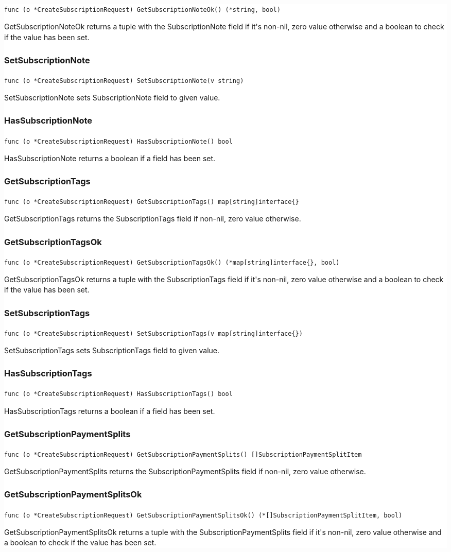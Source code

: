 `func (o *CreateSubscriptionRequest) GetSubscriptionNoteOk() (*string, bool)`

GetSubscriptionNoteOk returns a tuple with the SubscriptionNote field if it's non-nil, zero value otherwise
and a boolean to check if the value has been set.

### SetSubscriptionNote

`func (o *CreateSubscriptionRequest) SetSubscriptionNote(v string)`

SetSubscriptionNote sets SubscriptionNote field to given value.

### HasSubscriptionNote

`func (o *CreateSubscriptionRequest) HasSubscriptionNote() bool`

HasSubscriptionNote returns a boolean if a field has been set.

### GetSubscriptionTags

`func (o *CreateSubscriptionRequest) GetSubscriptionTags() map[string]interface{}`

GetSubscriptionTags returns the SubscriptionTags field if non-nil, zero value otherwise.

### GetSubscriptionTagsOk

`func (o *CreateSubscriptionRequest) GetSubscriptionTagsOk() (*map[string]interface{}, bool)`

GetSubscriptionTagsOk returns a tuple with the SubscriptionTags field if it's non-nil, zero value otherwise
and a boolean to check if the value has been set.

### SetSubscriptionTags

`func (o *CreateSubscriptionRequest) SetSubscriptionTags(v map[string]interface{})`

SetSubscriptionTags sets SubscriptionTags field to given value.

### HasSubscriptionTags

`func (o *CreateSubscriptionRequest) HasSubscriptionTags() bool`

HasSubscriptionTags returns a boolean if a field has been set.

### GetSubscriptionPaymentSplits

`func (o *CreateSubscriptionRequest) GetSubscriptionPaymentSplits() []SubscriptionPaymentSplitItem`

GetSubscriptionPaymentSplits returns the SubscriptionPaymentSplits field if non-nil, zero value otherwise.

### GetSubscriptionPaymentSplitsOk

`func (o *CreateSubscriptionRequest) GetSubscriptionPaymentSplitsOk() (*[]SubscriptionPaymentSplitItem, bool)`

GetSubscriptionPaymentSplitsOk returns a tuple with the SubscriptionPaymentSplits field if it's non-nil, zero value otherwise
and a boolean to check if the value has been set.
